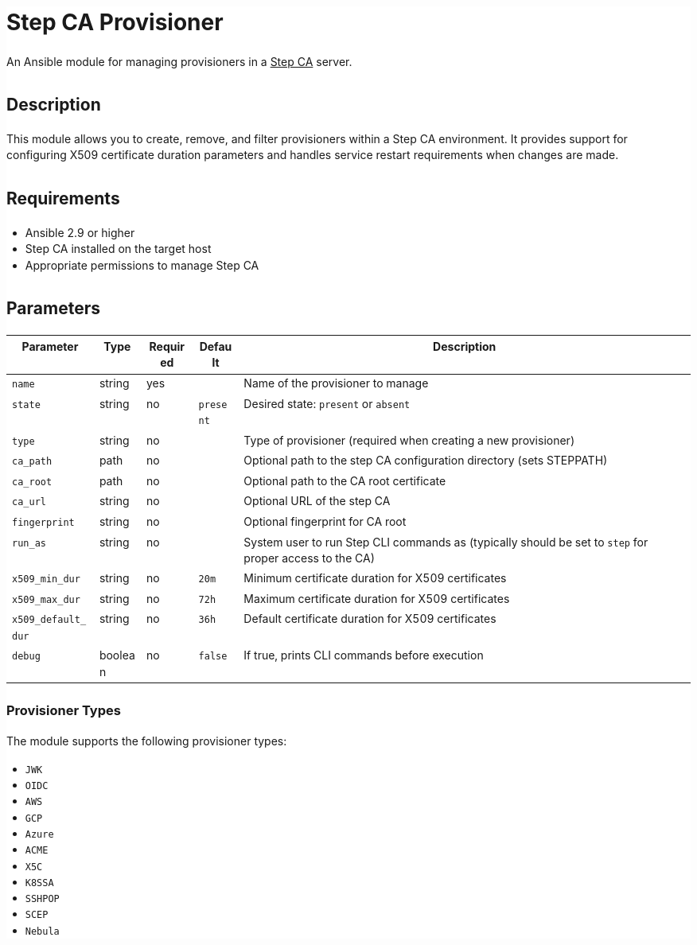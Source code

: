 # Step CA Provisioner

An Ansible module for managing provisioners in a [Step CA](https://smallstep.com/docs/step-ca) server.

## Description

This module allows you to create, remove, and filter provisioners within a Step CA environment. It provides support for configuring X509 certificate duration parameters and handles service restart requirements when changes are made.

## Requirements

- Ansible 2.9 or higher
- Step CA installed on the target host
- Appropriate permissions to manage Step CA

## Parameters

| Parameter | Type | Required | Default | Description |
|-----------|------|----------|---------|-------------|
| `name` | string | yes | | Name of the provisioner to manage |
| `state` | string | no | `present` | Desired state: `present` or `absent` |
| `type` | string | no | | Type of provisioner (required when creating a new provisioner) |
| `ca_path` | path | no | | Optional path to the step CA configuration directory (sets STEPPATH) |
| `ca_root` | path | no | | Optional path to the CA root certificate |
| `ca_url` | string | no | | Optional URL of the step CA |
| `fingerprint` | string | no | | Optional fingerprint for CA root |
| `run_as` | string | no | | System user to run Step CLI commands as (typically should be set to `step` for proper access to the CA) |
| `x509_min_dur` | string | no | `20m` | Minimum certificate duration for X509 certificates |
| `x509_max_dur` | string | no | `72h` | Maximum certificate duration for X509 certificates |
| `x509_default_dur` | string | no | `36h` | Default certificate duration for X509 certificates |
| `debug` | boolean | no | `false` | If true, prints CLI commands before execution |

### Provisioner Types

The module supports the following provisioner types:

- `JWK`
- `OIDC`
- `AWS`
- `GCP`
- `Azure`
- `ACME`
- `X5C`
- `K8SSA`
- `SSHPOP`
- `SCEP`
- `Nebula`
